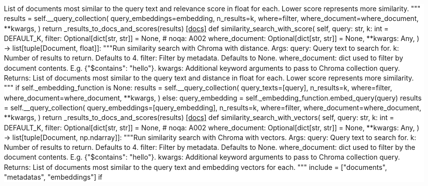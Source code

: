 List of documents most similar to the query text and relevance score                 in float for each. Lower score represents more similarity.             """             results = self.__query_collection(                 query_embeddings=embedding,                 n_results=k,                 where=filter,                 where_document=where_document,                 **kwargs,             )             return _results_to_docs_and_scores(results)                                        [[docs]](https://python.langchain.com/api_reference/chroma/vectorstores/langchain_chroma.vectorstores.Chroma.html#langchain_chroma.vectorstores.Chroma.similarity_search_with_score)         def similarity_search_with_score(             self,             query: str,             k: int = DEFAULT_K,             filter: Optional[dict[str, str]] = None,  # noqa: A002             where_document: Optional[dict[str, str]] = None,             **kwargs: Any,         ) -> list[tuple[Document, float]]:             """Run similarity search with Chroma with distance.                  Args:                 query: Query text to search for.                 k: Number of results to return. Defaults to 4.                 filter: Filter by metadata. Defaults to None.                 where_document: dict used to filter by document contents.                         E.g. {"$contains": "hello"}.                 kwargs: Additional keyword arguments to pass to Chroma collection query.                  Returns:                 List of documents most similar to the query text and                 distance in float for each. Lower score represents more similarity.             """             if self._embedding_function is None:                 results = self.__query_collection(                     query_texts=[query],                     n_results=k,                     where=filter,                     where_document=where_document,                     **kwargs,                 )             else:                 query_embedding = self._embedding_function.embed_query(query)                 results = self.__query_collection(                     query_embeddings=[query_embedding],                     n_results=k,                     where=filter,                     where_document=where_document,                     **kwargs,                 )                  return _results_to_docs_and_scores(results)                                        [[docs]](https://python.langchain.com/api_reference/chroma/vectorstores/langchain_chroma.vectorstores.Chroma.html#langchain_chroma.vectorstores.Chroma.similarity_search_with_vectors)         def similarity_search_with_vectors(             self,             query: str,             k: int = DEFAULT_K,             filter: Optional[dict[str, str]] = None,  # noqa: A002             where_document: Optional[dict[str, str]] = None,             **kwargs: Any,         ) -> list[tuple[Document, np.ndarray]]:             """Run similarity search with Chroma with vectors.                  Args:                 query: Query text to search for.                 k: Number of results to return. Defaults to 4.                 filter: Filter by metadata. Defaults to None.                 where_document: dict used to filter by the document contents.                         E.g. {"$contains": "hello"}.                 kwargs: Additional keyword arguments to pass to Chroma collection query.                  Returns:                 List of documents most similar to the query text and                 embedding vectors for each.             """             include = ["documents", "metadatas", "embeddings"]             if